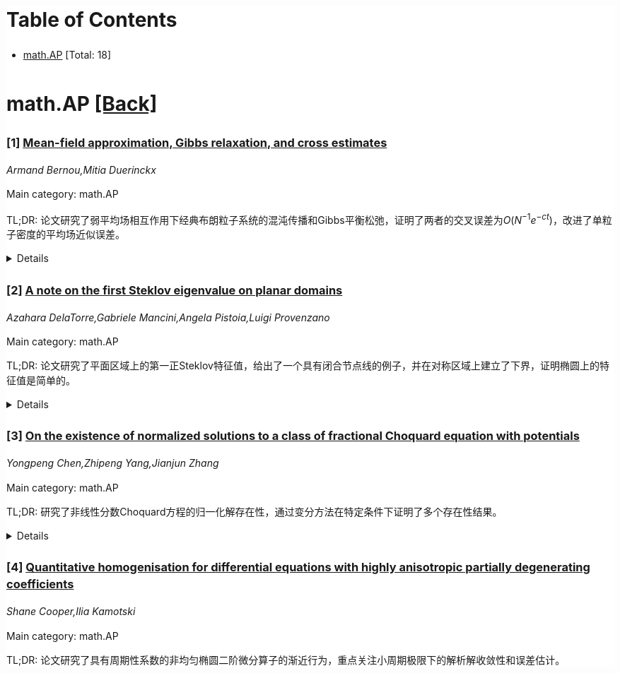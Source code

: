 <div id=toc></div>

# Table of Contents

- [math.AP](#math.AP) [Total: 18]


<div id='math.AP'></div>

# math.AP [[Back]](#toc)

### [1] [Mean-field approximation, Gibbs relaxation, and cross estimates](https://arxiv.org/abs/2507.23123)
*Armand Bernou,Mitia Duerinckx*

Main category: math.AP

TL;DR: 论文研究了弱平均场相互作用下经典布朗粒子系统的混沌传播和Gibbs平衡松弛，证明了两者的交叉误差为$O(N^{-1}e^{-ct})$，改进了单粒子密度的平均场近似误差。


<details><summary>Details</summary></details>


### [2] [A note on the first Steklov eigenvalue on planar domains](https://arxiv.org/abs/2507.23312)
*Azahara DelaTorre,Gabriele Mancini,Angela Pistoia,Luigi Provenzano*

Main category: math.AP

TL;DR: 论文研究了平面区域上的第一正Steklov特征值，给出了一个具有闭合节点线的例子，并在对称区域上建立了下界，证明椭圆上的特征值是简单的。


<details><summary>Details</summary></details>


### [3] [On the existence of normalized solutions to a class of fractional Choquard equation with potentials](https://arxiv.org/abs/2507.23363)
*Yongpeng Chen,Zhipeng Yang,Jianjun Zhang*

Main category: math.AP

TL;DR: 研究了非线性分数Choquard方程的归一化解存在性，通过变分方法在特定条件下证明了多个存在性结果。


<details><summary>Details</summary></details>


### [4] [Quantitative homogenisation for differential equations with highly anisotropic partially degenerating coefficients](https://arxiv.org/abs/2507.23380)
*Shane Cooper,Ilia Kamotski*

Main category: math.AP

TL;DR: 论文研究了具有周期性系数的非均匀椭圆二阶微分算子的渐近行为，重点关注小周期极限下的解析解收敛性和误差估计。
